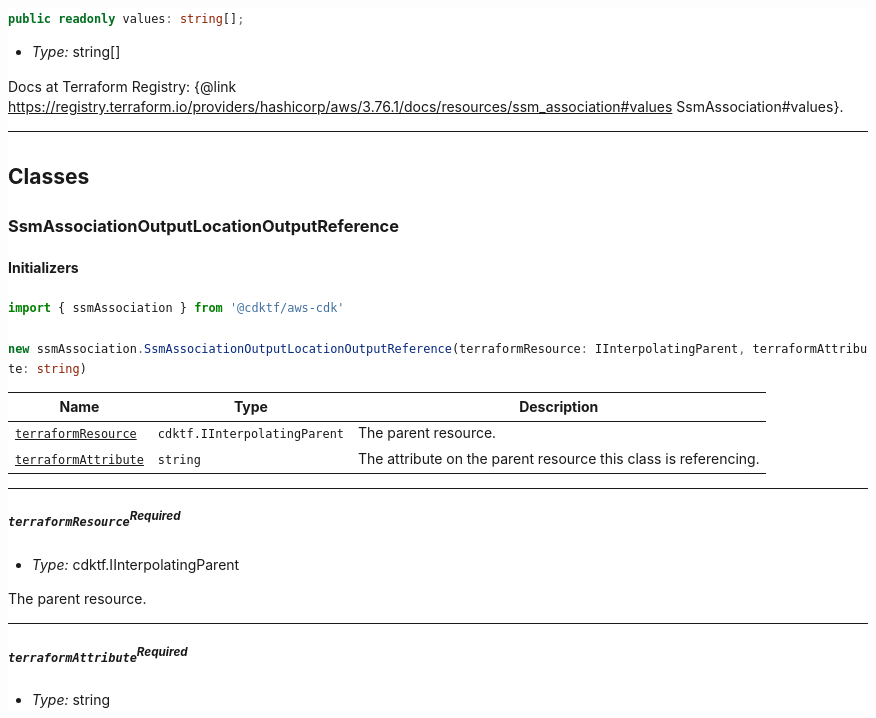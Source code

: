 ```typescript
public readonly values: string[];
```

- *Type:* string[]

Docs at Terraform Registry: {@link https://registry.terraform.io/providers/hashicorp/aws/3.76.1/docs/resources/ssm_association#values SsmAssociation#values}.

---

## Classes <a name="Classes" id="Classes"></a>

### SsmAssociationOutputLocationOutputReference <a name="SsmAssociationOutputLocationOutputReference" id="@cdktf/aws-cdk.ssmAssociation.SsmAssociationOutputLocationOutputReference"></a>

#### Initializers <a name="Initializers" id="@cdktf/aws-cdk.ssmAssociation.SsmAssociationOutputLocationOutputReference.Initializer"></a>

```typescript
import { ssmAssociation } from '@cdktf/aws-cdk'

new ssmAssociation.SsmAssociationOutputLocationOutputReference(terraformResource: IInterpolatingParent, terraformAttribute: string)
```

| **Name** | **Type** | **Description** |
| --- | --- | --- |
| <code><a href="#@cdktf/aws-cdk.ssmAssociation.SsmAssociationOutputLocationOutputReference.Initializer.parameter.terraformResource">terraformResource</a></code> | <code>cdktf.IInterpolatingParent</code> | The parent resource. |
| <code><a href="#@cdktf/aws-cdk.ssmAssociation.SsmAssociationOutputLocationOutputReference.Initializer.parameter.terraformAttribute">terraformAttribute</a></code> | <code>string</code> | The attribute on the parent resource this class is referencing. |

---

##### `terraformResource`<sup>Required</sup> <a name="terraformResource" id="@cdktf/aws-cdk.ssmAssociation.SsmAssociationOutputLocationOutputReference.Initializer.parameter.terraformResource"></a>

- *Type:* cdktf.IInterpolatingParent

The parent resource.

---

##### `terraformAttribute`<sup>Required</sup> <a name="terraformAttribute" id="@cdktf/aws-cdk.ssmAssociation.SsmAssociationOutputLocationOutputReference.Initializer.parameter.terraformAttribute"></a>

- *Type:* string
